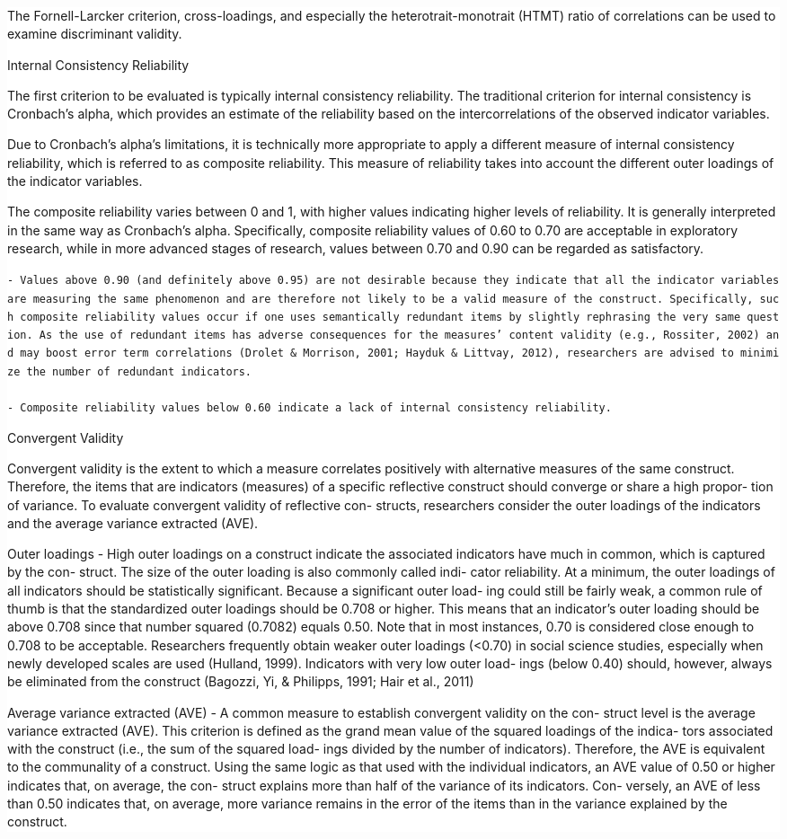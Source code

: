 The Fornell-Larcker criterion, cross-loadings, and especially the heterotrait-monotrait (HTMT) ratio of correlations can be used to examine discriminant validity. 

Internal Consistency Reliability

The first criterion to be evaluated is typically internal consistency reliability. The traditional criterion for internal consistency is Cronbach’s alpha, which provides an estimate of the reliability based on the intercorrelations of the observed indicator variables.

Due to Cronbach’s alpha’s limitations, it is technically more appropriate to apply a different measure of internal consistency reliability, which is referred to as composite reliability. This measure of reliability takes into account the different outer loadings of the indicator variables.

The composite reliability varies between 0 and 1, with higher values indicating higher levels of reliability. It is generally interpreted in the same way as Cronbach’s alpha. Specifically, composite reliability values of 0.60 to 0.70 are acceptable in exploratory research, while in more advanced stages of research, values between 0.70 and 0.90 can be regarded as satisfactory. 

    - Values above 0.90 (and definitely above 0.95) are not desirable because they indicate that all the indicator variables are measuring the same phenomenon and are therefore not likely to be a valid measure of the construct. Specifically, such composite reliability values occur if one uses semantically redundant items by slightly rephrasing the very same question. As the use of redundant items has adverse consequences for the measures’ content validity (e.g., Rossiter, 2002) and may boost error term correlations (Drolet & Morrison, 2001; Hayduk & Littvay, 2012), researchers are advised to minimize the number of redundant indicators. 

    - Composite reliability values below 0.60 indicate a lack of internal consistency reliability.

Convergent Validity

Convergent validity is the extent to which a measure correlates positively with alternative measures of the same construct. Therefore, the items that are indicators (measures) of a specific reflective construct should converge or share a high propor- tion of variance. To evaluate convergent validity of reflective con- structs, researchers consider the outer loadings of the indicators and the average variance extracted (AVE).

Outer loadings
    - High outer loadings on a construct indicate the associated indicators have much in common, which is captured by the con- struct. The size of the outer loading is also commonly called indi- cator reliability. At a minimum, the outer loadings of all indicators should be statistically significant. Because a significant outer load- ing could still be fairly weak, a common rule of thumb is that the standardized outer loadings should be 0.708 or higher. This means that an indicator’s outer loading should be above 0.708 since that number squared (0.7082) equals 0.50. Note that in most instances, 0.70 is considered close enough to 0.708 to be acceptable.
    Researchers frequently obtain weaker outer loadings (<0.70) in social science studies, especially when newly developed scales are used (Hulland, 1999).
    Indicators with very low outer load- ings (below 0.40) should, however, always be eliminated from the construct (Bagozzi, Yi, & Philipps, 1991; Hair et al., 2011)

Average variance extracted (AVE)
    - A common measure to establish convergent validity on the con- struct level is the average variance extracted (AVE). This criterion is defined as the grand mean value of the squared loadings of the indica- tors associated with the construct (i.e., the sum of the squared load- ings divided by the number of indicators). Therefore, the AVE is equivalent to the communality of a construct. Using the same logic as that used with the individual indicators, an AVE value of 0.50 or higher indicates that, on average, the con- struct explains more than half of the variance of its indicators. Con- versely, an AVE of less than 0.50 indicates that, on average, more variance remains in the error of the items than in the variance explained by the construct.
